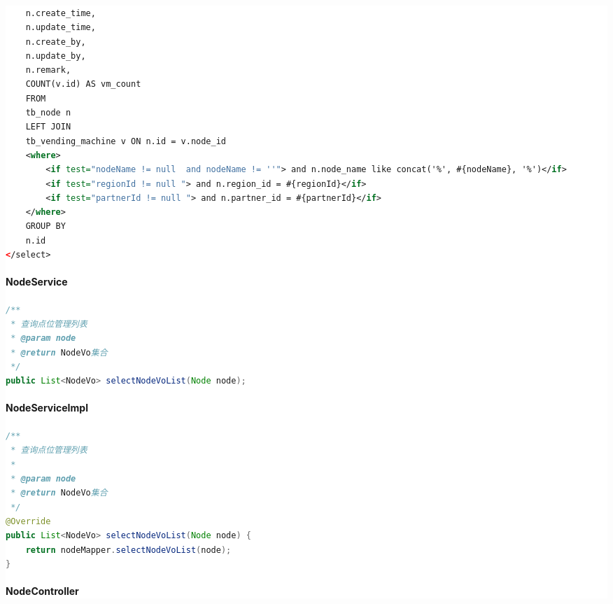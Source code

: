 ```xml
    n.create_time,
    n.update_time,
    n.create_by,
    n.update_by,
    n.remark,
    COUNT(v.id) AS vm_count
    FROM
    tb_node n
    LEFT JOIN
    tb_vending_machine v ON n.id = v.node_id
    <where>
        <if test="nodeName != null  and nodeName != ''"> and n.node_name like concat('%', #{nodeName}, '%')</if>
        <if test="regionId != null "> and n.region_id = #{regionId}</if>
        <if test="partnerId != null "> and n.partner_id = #{partnerId}</if>
    </where>
    GROUP BY
    n.id
</select>
```



#### NodeService

```java
/**
 * 查询点位管理列表
 * @param node
 * @return NodeVo集合
 */
public List<NodeVo> selectNodeVoList(Node node);
```



#### NodeServiceImpl

```java
/**
 * 查询点位管理列表
 *
 * @param node
 * @return NodeVo集合
 */
@Override
public List<NodeVo> selectNodeVoList(Node node) {
    return nodeMapper.selectNodeVoList(node);
}
```



#### NodeController

